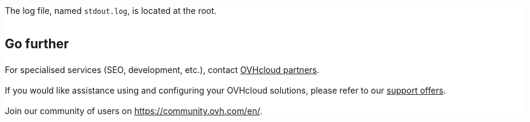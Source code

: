The log file, named `stdout.log`, is located at the root.

## Go further

For specialised services (SEO, development, etc.), contact [OVHcloud partners](https://partner.ovhcloud.com/en-gb/).

If you would like assistance using and configuring your OVHcloud solutions, please refer to our [support offers](https://www.ovhcloud.com/asia/support-levels/).

Join our community of users on <https://community.ovh.com/en/>.